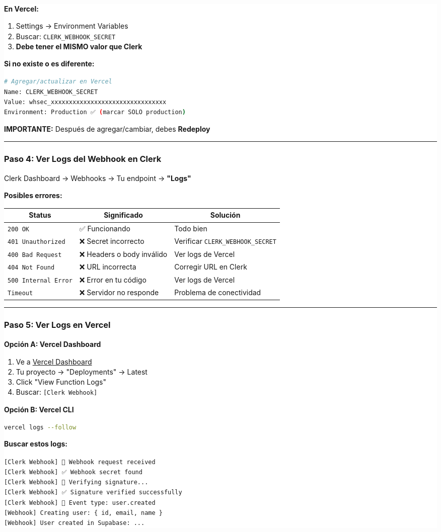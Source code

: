**En Vercel:**
1. Settings → Environment Variables
2. Buscar: `CLERK_WEBHOOK_SECRET`
3. **Debe tener el MISMO valor que Clerk**

**Si no existe o es diferente:**
```bash
# Agregar/actualizar en Vercel
Name: CLERK_WEBHOOK_SECRET
Value: whsec_xxxxxxxxxxxxxxxxxxxxxxxxxxxxxxxx
Environment: Production ✅ (marcar SOLO production)
```

**IMPORTANTE:** Después de agregar/cambiar, debes **Redeploy**

---

### **Paso 4: Ver Logs del Webhook en Clerk**

Clerk Dashboard → Webhooks → Tu endpoint → **"Logs"**

**Posibles errores:**

| Status | Significado | Solución |
|--------|-------------|----------|
| `200 OK` | ✅ Funcionando | Todo bien |
| `401 Unauthorized` | ❌ Secret incorrecto | Verificar `CLERK_WEBHOOK_SECRET` |
| `400 Bad Request` | ❌ Headers o body inválido | Ver logs de Vercel |
| `404 Not Found` | ❌ URL incorrecta | Corregir URL en Clerk |
| `500 Internal Error` | ❌ Error en tu código | Ver logs de Vercel |
| `Timeout` | ❌ Servidor no responde | Problema de conectividad |

---

### **Paso 5: Ver Logs en Vercel**

**Opción A: Vercel Dashboard**
1. Ve a [Vercel Dashboard](https://vercel.com/dashboard)
2. Tu proyecto → "Deployments" → Latest
3. Click "View Function Logs"
4. Buscar: `[Clerk Webhook]`

**Opción B: Vercel CLI**
```bash
vercel logs --follow
```

**Buscar estos logs:**
```
[Clerk Webhook] 🔔 Webhook request received
[Clerk Webhook] ✅ Webhook secret found
[Clerk Webhook] 🔐 Verifying signature...
[Clerk Webhook] ✅ Signature verified successfully
[Clerk Webhook] 📨 Event type: user.created
[Webhook] Creating user: { id, email, name }
[Webhook] User created in Supabase: ...
```
